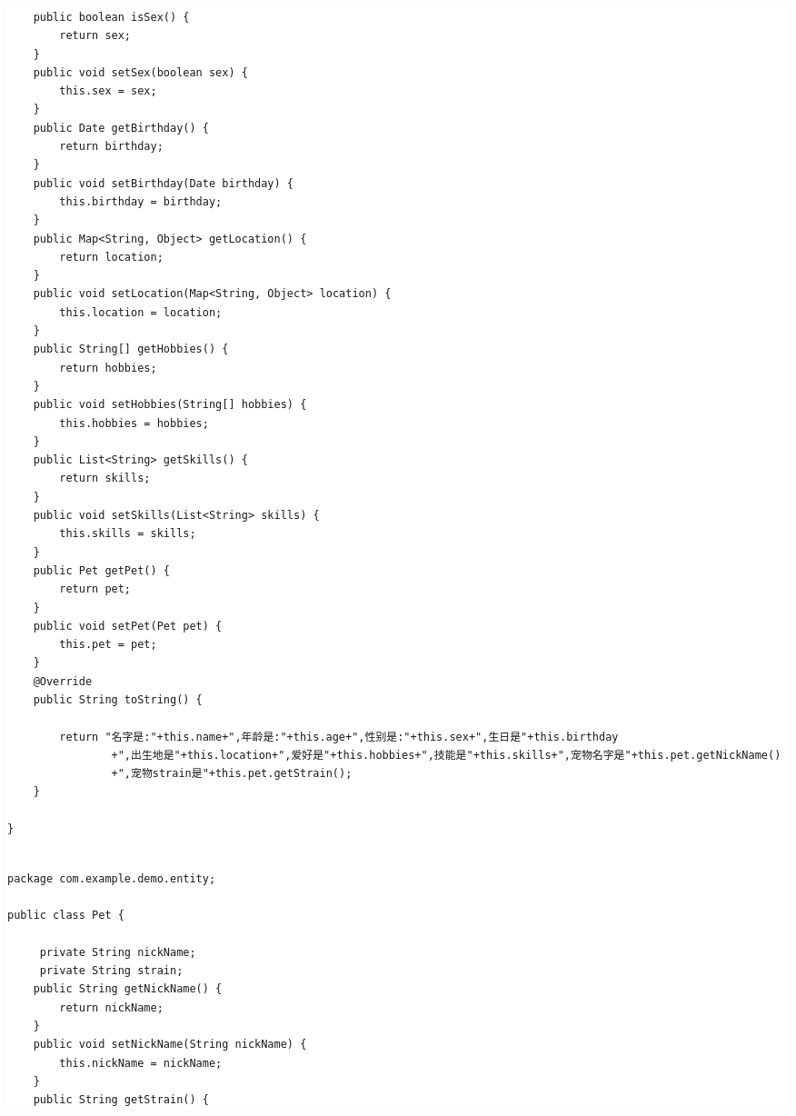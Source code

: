```
	public boolean isSex() {
		return sex;
	}
	public void setSex(boolean sex) {
		this.sex = sex;
	}
	public Date getBirthday() {
		return birthday;
	}
	public void setBirthday(Date birthday) {
		this.birthday = birthday;
	}
	public Map<String, Object> getLocation() {
		return location;
	}
	public void setLocation(Map<String, Object> location) {
		this.location = location;
	}
	public String[] getHobbies() {
		return hobbies;
	}
	public void setHobbies(String[] hobbies) {
		this.hobbies = hobbies;
	}
	public List<String> getSkills() {
		return skills;
	}
	public void setSkills(List<String> skills) {
		this.skills = skills;
	}
	public Pet getPet() {
		return pet;
	}
	public void setPet(Pet pet) {
		this.pet = pet;
	}
	@Override
	public String toString() {
	 
		return "名字是:"+this.name+",年龄是:"+this.age+",性别是:"+this.sex+",生日是"+this.birthday
				+",出生地是"+this.location+",爱好是"+this.hobbies+",技能是"+this.skills+",宠物名字是"+this.pet.getNickName()
				+",宠物strain是"+this.pet.getStrain();
	}

}


```

```
package com.example.demo.entity;

public class Pet {
	
	 private String nickName;
	 private String strain;
	public String getNickName() {
		return nickName;
	}
	public void setNickName(String nickName) {
		this.nickName = nickName;
	}
	public String getStrain() {
```